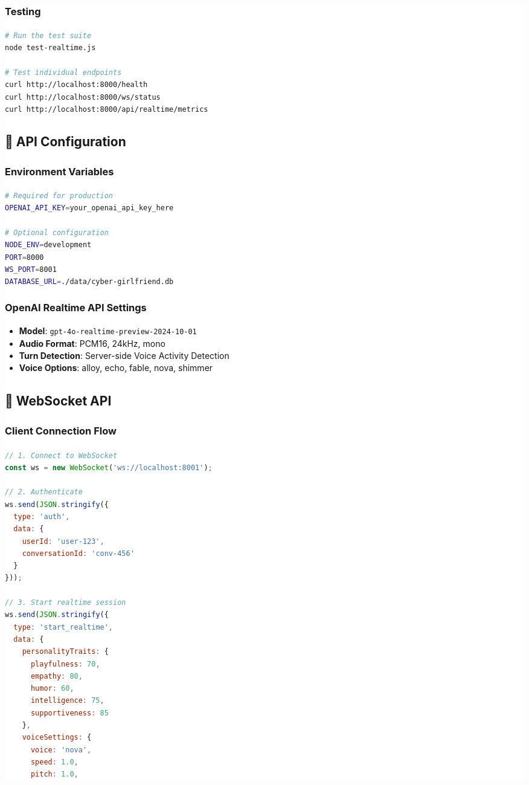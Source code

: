 ### Testing
```bash
# Run the test suite
node test-realtime.js

# Test individual endpoints
curl http://localhost:8000/health
curl http://localhost:8000/ws/status
curl http://localhost:8000/api/realtime/metrics
```

## 🔧 API Configuration

### Environment Variables
```bash
# Required for production
OPENAI_API_KEY=your_openai_api_key_here

# Optional configuration
NODE_ENV=development
PORT=8000
WS_PORT=8001
DATABASE_URL=./data/cyber-girlfriend.db
```

### OpenAI Realtime API Settings
- **Model**: `gpt-4o-realtime-preview-2024-10-01`
- **Audio Format**: PCM16, 24kHz, mono
- **Turn Detection**: Server-side Voice Activity Detection
- **Voice Options**: alloy, echo, fable, nova, shimmer

## 📡 WebSocket API

### Client Connection Flow
```javascript
// 1. Connect to WebSocket
const ws = new WebSocket('ws://localhost:8001');

// 2. Authenticate
ws.send(JSON.stringify({
  type: 'auth',
  data: {
    userId: 'user-123',
    conversationId: 'conv-456'
  }
}));

// 3. Start realtime session
ws.send(JSON.stringify({
  type: 'start_realtime',
  data: {
    personalityTraits: {
      playfulness: 70,
      empathy: 80,
      humor: 60,
      intelligence: 75,
      supportiveness: 85
    },
    voiceSettings: {
      voice: 'nova',
      speed: 1.0,
      pitch: 1.0,
```